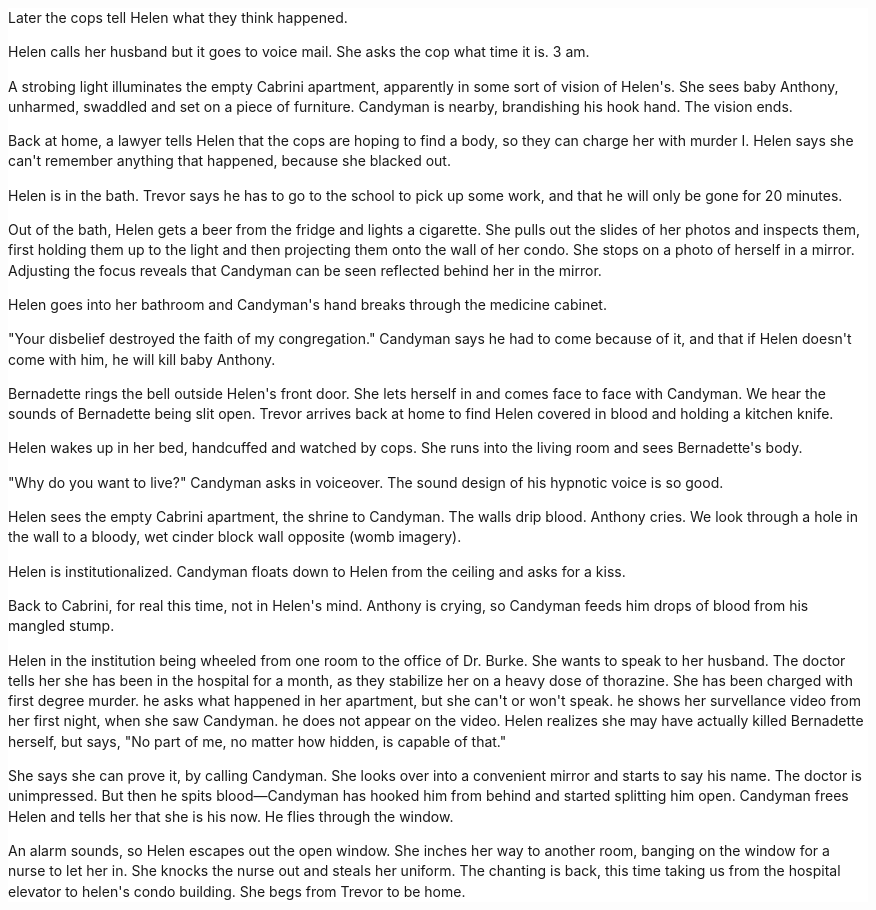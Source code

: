 Later the cops tell Helen what they think happened.

Helen calls her husband but it goes to voice mail. She asks the cop what time it is. 3 am.

A strobing light illuminates the empty Cabrini apartment, apparently in some sort of vision of Helen's. She sees baby Anthony, unharmed, swaddled and set on a piece of furniture. Candyman is nearby, brandishing his hook hand. The vision ends.

Back at home, a lawyer tells Helen that the cops are hoping to find a body, so they can charge her with murder I. Helen says she can't remember anything that happened, because she blacked out.

Helen is in the bath. Trevor says he has to go to the school to pick up some work, and that he will only be gone for 20 minutes.

Out of the bath, Helen gets a beer from the fridge and lights a cigarette. She pulls out the slides of her photos and inspects them, first holding them up to the light and then projecting them onto the wall of her condo. She stops on a photo of herself in a mirror. Adjusting the focus reveals that Candyman can be seen reflected behind her in the mirror.

Helen goes into her bathroom and Candyman's hand breaks through the medicine cabinet.

"Your disbelief destroyed the faith of my congregation." Candyman says he had to come because of it, and that if Helen doesn't come with him, he will kill baby Anthony.

Bernadette rings the bell outside Helen's front door. She lets herself in and comes face to face with Candyman. We hear the sounds of Bernadette being slit open. Trevor arrives back at home to find Helen covered in blood and holding a kitchen knife.

Helen wakes up in her bed, handcuffed and watched by cops. She runs into the living room and sees Bernadette's body.

"Why do you want to live?" Candyman asks in voiceover. The sound design of his hypnotic voice is so good.

Helen sees the empty Cabrini apartment, the shrine to Candyman. The walls drip blood. Anthony cries. We look through a hole in the wall to a bloody, wet cinder block wall opposite (womb imagery).

Helen is institutionalized. Candyman floats down to Helen from the ceiling and asks for a kiss.

Back to Cabrini, for real this time, not in Helen's mind. Anthony is crying, so Candyman feeds him drops of blood from his mangled stump.

Helen in the institution being wheeled from one room to the office of Dr. Burke. She wants to speak to her husband. The doctor tells her she has been in the hospital for a month, as they stabilize her on a heavy dose of thorazine. She has been charged with first degree murder. he asks what happened in her apartment, but she can't or won't speak. he shows her survellance video from her first night, when she saw Candyman. he does not appear on the video. Helen realizes she may have actually killed Bernadette herself, but says, "No part of me, no matter how hidden, is capable of that."

She says she can prove it, by calling Candyman. She looks over into a convenient mirror and starts to say his name. The doctor is unimpressed. But then he spits blood—Candyman has hooked him from behind and started splitting him open. Candyman frees Helen and tells her that she is his now. He flies through the window.

An alarm sounds, so Helen escapes out the open window. She inches her way to another room, banging on the window for a nurse to let her in. She knocks the nurse out and steals her uniform. The chanting is back, this time taking us from the hospital elevator to helen's condo building. She begs from Trevor to be home.
